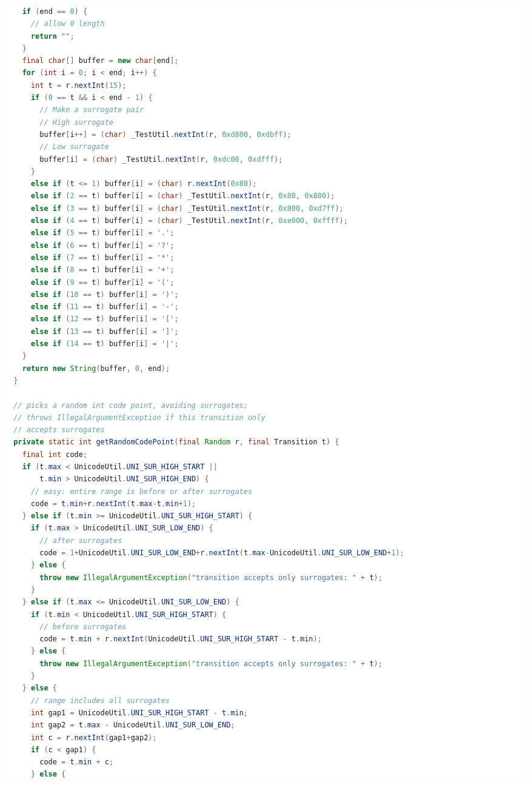 ```java
    if (end == 0) {
      // allow 0 length
      return "";
    }
    final char[] buffer = new char[end];
    for (int i = 0; i < end; i++) {
      int t = r.nextInt(15);
      if (0 == t && i < end - 1) {
        // Make a surrogate pair
        // High surrogate
        buffer[i++] = (char) _TestUtil.nextInt(r, 0xd800, 0xdbff);
        // Low surrogate
        buffer[i] = (char) _TestUtil.nextInt(r, 0xdc00, 0xdfff);
      }
      else if (t <= 1) buffer[i] = (char) r.nextInt(0x80);
      else if (2 == t) buffer[i] = (char) _TestUtil.nextInt(r, 0x80, 0x800);
      else if (3 == t) buffer[i] = (char) _TestUtil.nextInt(r, 0x800, 0xd7ff);
      else if (4 == t) buffer[i] = (char) _TestUtil.nextInt(r, 0xe000, 0xffff);
      else if (5 == t) buffer[i] = '.';
      else if (6 == t) buffer[i] = '?';
      else if (7 == t) buffer[i] = '*';
      else if (8 == t) buffer[i] = '+';
      else if (9 == t) buffer[i] = '(';
      else if (10 == t) buffer[i] = ')';
      else if (11 == t) buffer[i] = '-';
      else if (12 == t) buffer[i] = '[';
      else if (13 == t) buffer[i] = ']';
      else if (14 == t) buffer[i] = '|';
    }
    return new String(buffer, 0, end);
  }
  
  // picks a random int code point, avoiding surrogates;
  // throws IllegalArgumentException if this transition only
  // accepts surrogates
  private static int getRandomCodePoint(final Random r, final Transition t) {
    final int code;
    if (t.max < UnicodeUtil.UNI_SUR_HIGH_START ||
        t.min > UnicodeUtil.UNI_SUR_HIGH_END) {
      // easy: entire range is before or after surrogates
      code = t.min+r.nextInt(t.max-t.min+1);
    } else if (t.min >= UnicodeUtil.UNI_SUR_HIGH_START) {
      if (t.max > UnicodeUtil.UNI_SUR_LOW_END) {
        // after surrogates
        code = 1+UnicodeUtil.UNI_SUR_LOW_END+r.nextInt(t.max-UnicodeUtil.UNI_SUR_LOW_END+1);
      } else {
        throw new IllegalArgumentException("transition accepts only surrogates: " + t);
      }
    } else if (t.max <= UnicodeUtil.UNI_SUR_LOW_END) {
      if (t.min < UnicodeUtil.UNI_SUR_HIGH_START) {
        // before surrogates
        code = t.min + r.nextInt(UnicodeUtil.UNI_SUR_HIGH_START - t.min);
      } else {
        throw new IllegalArgumentException("transition accepts only surrogates: " + t);
      }
    } else {
      // range includes all surrogates
      int gap1 = UnicodeUtil.UNI_SUR_HIGH_START - t.min;
      int gap2 = t.max - UnicodeUtil.UNI_SUR_LOW_END;
      int c = r.nextInt(gap1+gap2);
      if (c < gap1) {
        code = t.min + c;
      } else {
```